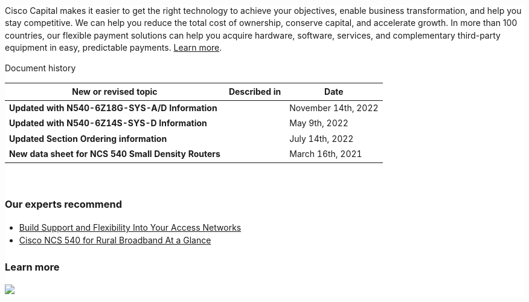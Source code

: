 
Cisco Capital makes it easier to get the right technology to achieve your objectives, enable business transformation, and help you stay competitive. We can help you reduce the total cost of ownership, conserve capital, and accelerate growth. In more than 100 countries, our flexible payment solutions can help you acquire hardware, software, services, and complementary third\-party equipment in easy, predictable payments. [Learn more](https://www.cisco.com/go/financing).


Document history





| New or revised topic | Described in | Date |
| --- | --- | --- |
| **Updated with N540\-6Z18G\-SYS\-A/D Information** |  | November 14th, 2022 |
| **Updated with N540\-6Z14S\-SYS\-D Information** |  | May 9th, 2022 |
| **Updated Section Ordering information** |  | July 14th, 2022 |
| **New data sheet for NCS 540 Small Density Routers** |  | March 16th, 2021 |



 
















### Our experts recommend


* [Build Support and Flexibility Into Your Access Networks](/c/dam/en/us/products/collateral/routers/network-convergence-system-500-series-routers/infographic-sp-access-networks.pdf "Build Support and Flexibility Into Your Access Networks")
* [Cisco NCS 540 for Rural Broadband At a Glance](/c/en/us/products/collateral/routers/network-convergence-system-540-series-routers/ncs-540-rural-broadband-aag.html "Cisco NCS 540 for Rural Broadband At a Glance")



### Learn more





























![](//cisco.112.2o7.net/b/ss/cisco-mobile/5/12345)


